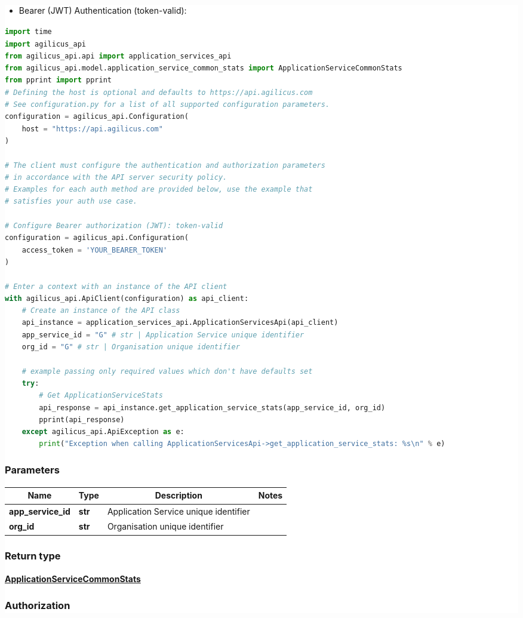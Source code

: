 * Bearer (JWT) Authentication (token-valid):
```python
import time
import agilicus_api
from agilicus_api.api import application_services_api
from agilicus_api.model.application_service_common_stats import ApplicationServiceCommonStats
from pprint import pprint
# Defining the host is optional and defaults to https://api.agilicus.com
# See configuration.py for a list of all supported configuration parameters.
configuration = agilicus_api.Configuration(
    host = "https://api.agilicus.com"
)

# The client must configure the authentication and authorization parameters
# in accordance with the API server security policy.
# Examples for each auth method are provided below, use the example that
# satisfies your auth use case.

# Configure Bearer authorization (JWT): token-valid
configuration = agilicus_api.Configuration(
    access_token = 'YOUR_BEARER_TOKEN'
)

# Enter a context with an instance of the API client
with agilicus_api.ApiClient(configuration) as api_client:
    # Create an instance of the API class
    api_instance = application_services_api.ApplicationServicesApi(api_client)
    app_service_id = "G" # str | Application Service unique identifier
    org_id = "G" # str | Organisation unique identifier

    # example passing only required values which don't have defaults set
    try:
        # Get ApplicationServiceStats
        api_response = api_instance.get_application_service_stats(app_service_id, org_id)
        pprint(api_response)
    except agilicus_api.ApiException as e:
        print("Exception when calling ApplicationServicesApi->get_application_service_stats: %s\n" % e)
```


### Parameters

Name | Type | Description  | Notes
------------- | ------------- | ------------- | -------------
 **app_service_id** | **str**| Application Service unique identifier |
 **org_id** | **str**| Organisation unique identifier |

### Return type

[**ApplicationServiceCommonStats**](ApplicationServiceCommonStats.md)

### Authorization
